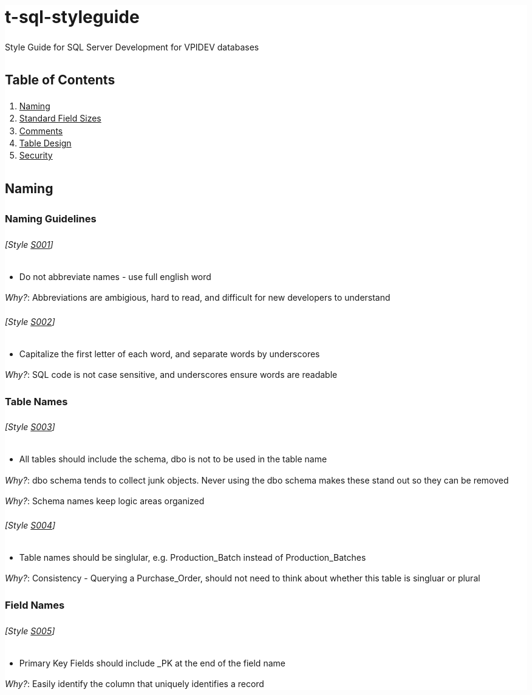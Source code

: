# t-sql-styleguide
Style Guide for SQL Server Development for VPIDEV databases

## Table of Contents

1. [Naming](#naming)
1. [Standard Field Sizes](#standard-field-sizes)
1. [Comments](#comments)
1. [Table Design](#table-design)
1. [Security](#security)


## Naming

### Naming Guidelines

###### [Style [S001](#style-s001)]

- Do not abbreviate names - use full english word

*Why?*: Abbreviations are ambigious, hard to read, and difficult for new developers to understand

###### [Style [S002](#style-s002)]

- Capitalize the first letter of each word, and separate words by underscores

*Why?*: SQL code is not case sensitive, and underscores ensure words are readable

### Table Names

###### [Style [S003](#style-s003)]

- All tables should include the schema, dbo is not to be used
 in the table name

*Why?*: dbo schema tends to collect junk objects. Never using the dbo schema makes these stand out so they can be removed

*Why?*: Schema names keep logic areas organized

###### [Style [S004](#style-s004)]

- Table names should be singlular, e.g. Production_Batch instead of Production_Batches

*Why?*: Consistency - Querying a Purchase_Order, should not need to think about whether this table is singluar or plural

### Field Names

###### [Style [S005](#style-s005)]

- Primary Key Fields should include _PK at the end of the field name

*Why?*: Easily identify the column that uniquely identifies a record
